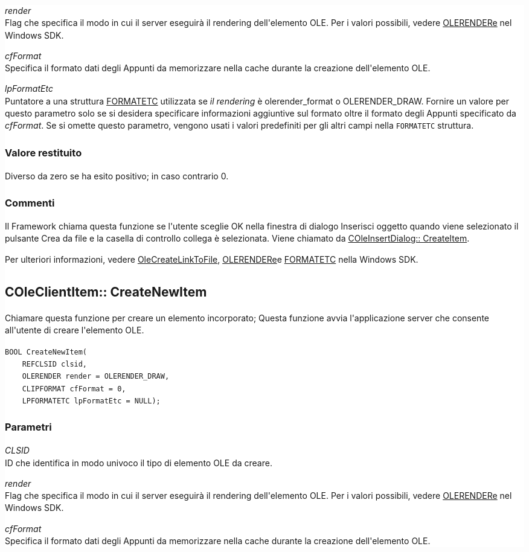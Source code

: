 *render*<br/>
Flag che specifica il modo in cui il server eseguirà il rendering dell'elemento OLE. Per i valori possibili, vedere [OLERENDERe](/windows/win32/api/oleidl/ne-oleidl-olerender) nel Windows SDK.

*cfFormat*<br/>
Specifica il formato dati degli Appunti da memorizzare nella cache durante la creazione dell'elemento OLE.

*lpFormatEtc*<br/>
Puntatore a una struttura [FORMATETC](/windows/win32/api/objidl/ns-objidl-formatetc) utilizzata se *il rendering* è olerender_format o OLERENDER_DRAW. Fornire un valore per questo parametro solo se si desidera specificare informazioni aggiuntive sul formato oltre il formato degli Appunti specificato da *cfFormat*. Se si omette questo parametro, vengono usati i valori predefiniti per gli altri campi nella `FORMATETC` struttura.

### <a name="return-value"></a>Valore restituito

Diverso da zero se ha esito positivo; in caso contrario 0.

### <a name="remarks"></a>Commenti

Il Framework chiama questa funzione se l'utente sceglie OK nella finestra di dialogo Inserisci oggetto quando viene selezionato il pulsante Crea da file e la casella di controllo collega è selezionata. Viene chiamato da [COleInsertDialog:: CreateItem](../../mfc/reference/coleinsertdialog-class.md#createitem).

Per ulteriori informazioni, vedere [OleCreateLinkToFile](/windows/win32/api/ole2/nf-ole2-olecreatelinktofile), [OLERENDERe](/windows/win32/api/oleidl/ne-oleidl-olerender)e [FORMATETC](/windows/win32/api/objidl/ns-objidl-formatetc) nella Windows SDK.

## <a name="coleclientitemcreatenewitem"></a><a name="createnewitem"></a> COleClientItem:: CreateNewItem

Chiamare questa funzione per creare un elemento incorporato; Questa funzione avvia l'applicazione server che consente all'utente di creare l'elemento OLE.

```
BOOL CreateNewItem(
    REFCLSID clsid,
    OLERENDER render = OLERENDER_DRAW,
    CLIPFORMAT cfFormat = 0,
    LPFORMATETC lpFormatEtc = NULL);
```

### <a name="parameters"></a>Parametri

*CLSID*<br/>
ID che identifica in modo univoco il tipo di elemento OLE da creare.

*render*<br/>
Flag che specifica il modo in cui il server eseguirà il rendering dell'elemento OLE. Per i valori possibili, vedere [OLERENDERe](/windows/win32/api/oleidl/ne-oleidl-olerender) nel Windows SDK.

*cfFormat*<br/>
Specifica il formato dati degli Appunti da memorizzare nella cache durante la creazione dell'elemento OLE.
